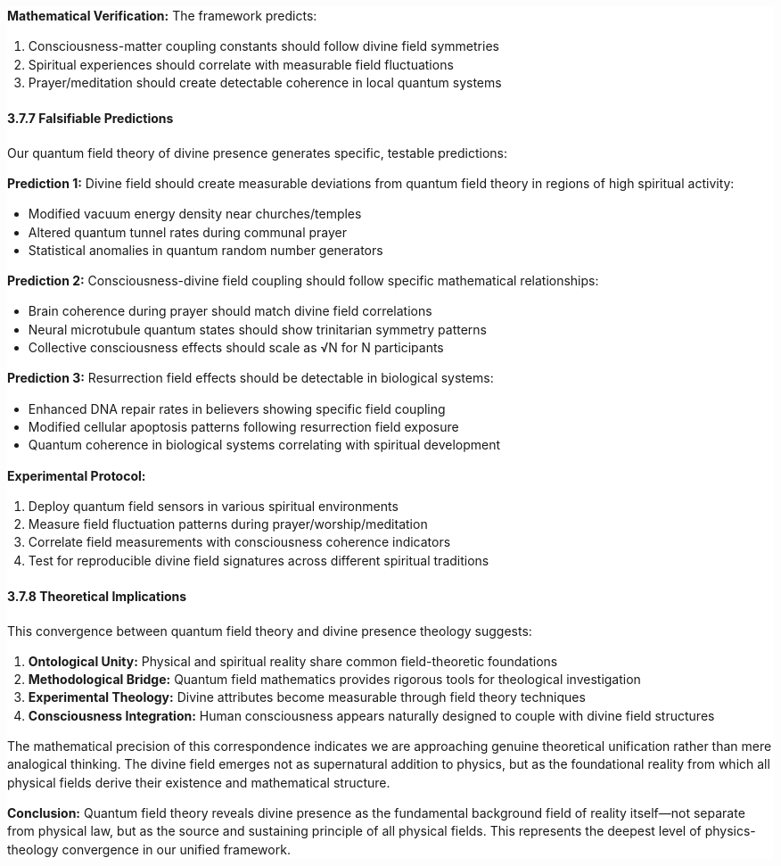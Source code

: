    
**Mathematical Verification:** The framework predicts:   
   
1. Consciousness-matter coupling constants should follow divine field symmetries   
2. Spiritual experiences should correlate with measurable field fluctuations   
3. Prayer/meditation should create detectable coherence in local quantum systems   
   
#### **3.7.7 Falsifiable Predictions**   
   
Our quantum field theory of divine presence generates specific, testable predictions:   
   
**Prediction 1:** Divine field should create measurable deviations from quantum field theory in regions of high spiritual activity:   
   
   
- Modified vacuum energy density near churches/temples   
- Altered quantum tunnel rates during communal prayer   
- Statistical anomalies in quantum random number generators   
   
**Prediction 2:** Consciousness-divine field coupling should follow specific mathematical relationships:   
   
   
- Brain coherence during prayer should match divine field correlations   
- Neural microtubule quantum states should show trinitarian symmetry patterns   
- Collective consciousness effects should scale as √N for N participants   
   
**Prediction 3:** Resurrection field effects should be detectable in biological systems:   
   
   
- Enhanced DNA repair rates in believers showing specific field coupling   
- Modified cellular apoptosis patterns following resurrection field exposure   
- Quantum coherence in biological systems correlating with spiritual development   
   
**Experimental Protocol:**   
   
1. Deploy quantum field sensors in various spiritual environments   
2. Measure field fluctuation patterns during prayer/worship/meditation   
3. Correlate field measurements with consciousness coherence indicators   
4. Test for reproducible divine field signatures across different spiritual traditions   
   
#### **3.7.8 Theoretical Implications**   
   
This convergence between quantum field theory and divine presence theology suggests:   
   
1. **Ontological Unity:** Physical and spiritual reality share common field-theoretic foundations   
2. **Methodological Bridge:** Quantum field mathematics provides rigorous tools for theological investigation   
3. **Experimental Theology:** Divine attributes become measurable through field theory techniques   
4. **Consciousness Integration:** Human consciousness appears naturally designed to couple with divine field structures   
   
The mathematical precision of this correspondence indicates we are approaching genuine theoretical unification rather than mere analogical thinking. The divine field emerges not as supernatural addition to physics, but as the foundational reality from which all physical fields derive their existence and mathematical structure.   
   
**Conclusion:** Quantum field theory reveals divine presence as the fundamental background field of reality itself—not separate from physical law, but as the source and sustaining principle of all physical fields. This represents the deepest level of physics-theology convergence in our unified framework.   
   